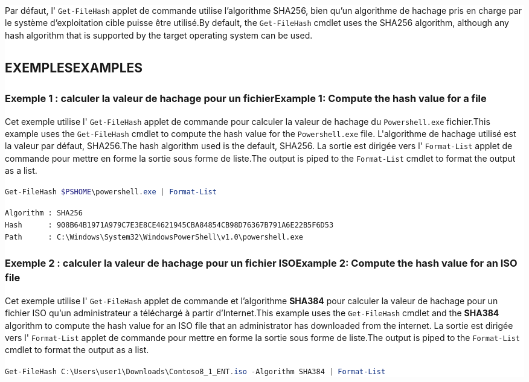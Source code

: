 <span data-ttu-id="ef33f-121">Par défaut, l' `Get-FileHash` applet de commande utilise l’algorithme SHA256, bien qu’un algorithme de hachage pris en charge par le système d’exploitation cible puisse être utilisé.</span><span class="sxs-lookup"><span data-stu-id="ef33f-121">By default, the `Get-FileHash` cmdlet uses the SHA256 algorithm, although any hash algorithm that is supported by the target operating system can be used.</span></span>

## <span data-ttu-id="ef33f-122">EXEMPLES</span><span class="sxs-lookup"><span data-stu-id="ef33f-122">EXAMPLES</span></span>

### <span data-ttu-id="ef33f-123">Exemple 1 : calculer la valeur de hachage pour un fichier</span><span class="sxs-lookup"><span data-stu-id="ef33f-123">Example 1: Compute the hash value for a file</span></span>

<span data-ttu-id="ef33f-124">Cet exemple utilise l' `Get-FileHash` applet de commande pour calculer la valeur de hachage du `Powershell.exe` fichier.</span><span class="sxs-lookup"><span data-stu-id="ef33f-124">This example uses the `Get-FileHash` cmdlet to compute the hash value for the `Powershell.exe` file.</span></span>
<span data-ttu-id="ef33f-125">L'algorithme de hachage utilisé est la valeur par défaut, SHA256.</span><span class="sxs-lookup"><span data-stu-id="ef33f-125">The hash algorithm used is the default, SHA256.</span></span> <span data-ttu-id="ef33f-126">La sortie est dirigée vers l' `Format-List` applet de commande pour mettre en forme la sortie sous forme de liste.</span><span class="sxs-lookup"><span data-stu-id="ef33f-126">The output is piped to the `Format-List` cmdlet to format the output as a list.</span></span>

```powershell
Get-FileHash $PSHOME\powershell.exe | Format-List
```

```Output
Algorithm : SHA256
Hash      : 908B64B1971A979C7E3E8CE4621945CBA84854CB98D76367B791A6E22B5F6D53
Path      : C:\Windows\System32\WindowsPowerShell\v1.0\powershell.exe
```

### <span data-ttu-id="ef33f-127">Exemple 2 : calculer la valeur de hachage pour un fichier ISO</span><span class="sxs-lookup"><span data-stu-id="ef33f-127">Example 2: Compute the hash value for an ISO file</span></span>

<span data-ttu-id="ef33f-128">Cet exemple utilise l' `Get-FileHash` applet de commande et l’algorithme **SHA384** pour calculer la valeur de hachage pour un fichier ISO qu’un administrateur a téléchargé à partir d’Internet.</span><span class="sxs-lookup"><span data-stu-id="ef33f-128">This example uses the `Get-FileHash` cmdlet and the **SHA384** algorithm to compute the hash value for an ISO file that an administrator has downloaded from the internet.</span></span> <span data-ttu-id="ef33f-129">La sortie est dirigée vers l' `Format-List` applet de commande pour mettre en forme la sortie sous forme de liste.</span><span class="sxs-lookup"><span data-stu-id="ef33f-129">The output is piped to the `Format-List` cmdlet to format the output as a list.</span></span>

```powershell
Get-FileHash C:\Users\user1\Downloads\Contoso8_1_ENT.iso -Algorithm SHA384 | Format-List
```
